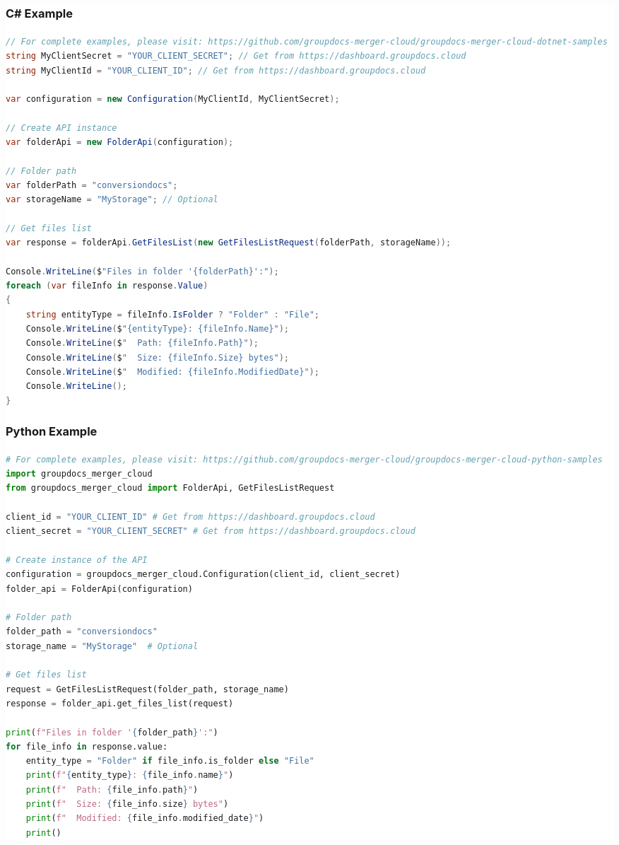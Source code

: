 ### C# Example

```csharp
// For complete examples, please visit: https://github.com/groupdocs-merger-cloud/groupdocs-merger-cloud-dotnet-samples
string MyClientSecret = "YOUR_CLIENT_SECRET"; // Get from https://dashboard.groupdocs.cloud
string MyClientId = "YOUR_CLIENT_ID"; // Get from https://dashboard.groupdocs.cloud
  
var configuration = new Configuration(MyClientId, MyClientSecret);
  
// Create API instance
var folderApi = new FolderApi(configuration);

// Folder path
var folderPath = "conversiondocs";
var storageName = "MyStorage"; // Optional

// Get files list
var response = folderApi.GetFilesList(new GetFilesListRequest(folderPath, storageName));

Console.WriteLine($"Files in folder '{folderPath}':");
foreach (var fileInfo in response.Value)
{
    string entityType = fileInfo.IsFolder ? "Folder" : "File";
    Console.WriteLine($"{entityType}: {fileInfo.Name}");
    Console.WriteLine($"  Path: {fileInfo.Path}");
    Console.WriteLine($"  Size: {fileInfo.Size} bytes");
    Console.WriteLine($"  Modified: {fileInfo.ModifiedDate}");
    Console.WriteLine();
}
```

### Python Example

```python
# For complete examples, please visit: https://github.com/groupdocs-merger-cloud/groupdocs-merger-cloud-python-samples
import groupdocs_merger_cloud
from groupdocs_merger_cloud import FolderApi, GetFilesListRequest

client_id = "YOUR_CLIENT_ID" # Get from https://dashboard.groupdocs.cloud
client_secret = "YOUR_CLIENT_SECRET" # Get from https://dashboard.groupdocs.cloud
  
# Create instance of the API
configuration = groupdocs_merger_cloud.Configuration(client_id, client_secret)
folder_api = FolderApi(configuration)

# Folder path
folder_path = "conversiondocs"
storage_name = "MyStorage"  # Optional

# Get files list
request = GetFilesListRequest(folder_path, storage_name)
response = folder_api.get_files_list(request)

print(f"Files in folder '{folder_path}':")
for file_info in response.value:
    entity_type = "Folder" if file_info.is_folder else "File"
    print(f"{entity_type}: {file_info.name}")
    print(f"  Path: {file_info.path}")
    print(f"  Size: {file_info.size} bytes")
    print(f"  Modified: {file_info.modified_date}")
    print()
```
